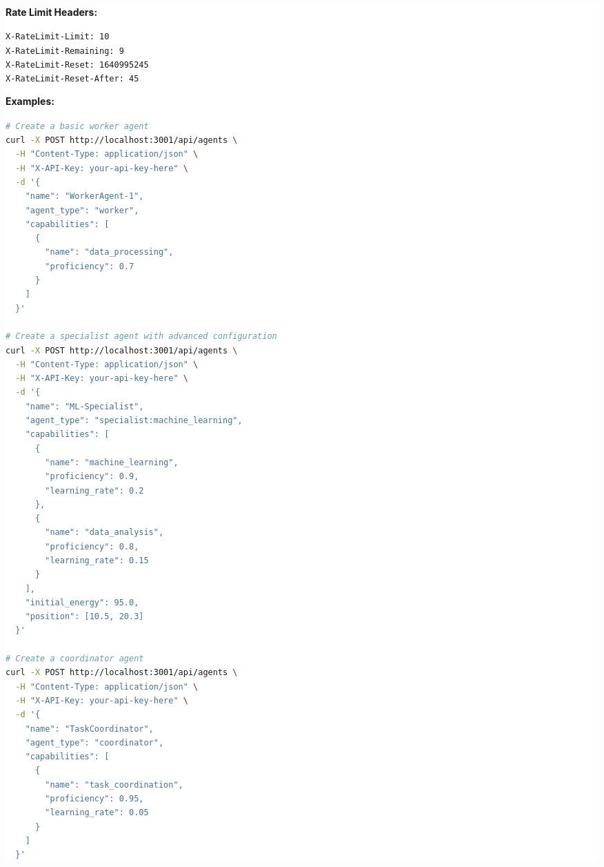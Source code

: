 **Rate Limit Headers:**
```
X-RateLimit-Limit: 10
X-RateLimit-Remaining: 9
X-RateLimit-Reset: 1640995245
X-RateLimit-Reset-After: 45
```

**Examples:**

```bash
# Create a basic worker agent
curl -X POST http://localhost:3001/api/agents \
  -H "Content-Type: application/json" \
  -H "X-API-Key: your-api-key-here" \
  -d '{
    "name": "WorkerAgent-1",
    "agent_type": "worker",
    "capabilities": [
      {
        "name": "data_processing",
        "proficiency": 0.7
      }
    ]
  }'

# Create a specialist agent with advanced configuration
curl -X POST http://localhost:3001/api/agents \
  -H "Content-Type: application/json" \
  -H "X-API-Key: your-api-key-here" \
  -d '{
    "name": "ML-Specialist",
    "agent_type": "specialist:machine_learning",
    "capabilities": [
      {
        "name": "machine_learning",
        "proficiency": 0.9,
        "learning_rate": 0.2
      },
      {
        "name": "data_analysis",
        "proficiency": 0.8,
        "learning_rate": 0.15
      }
    ],
    "initial_energy": 95.0,
    "position": [10.5, 20.3]
  }'

# Create a coordinator agent
curl -X POST http://localhost:3001/api/agents \
  -H "Content-Type: application/json" \
  -H "X-API-Key: your-api-key-here" \
  -d '{
    "name": "TaskCoordinator",
    "agent_type": "coordinator",
    "capabilities": [
      {
        "name": "task_coordination",
        "proficiency": 0.95,
        "learning_rate": 0.05
      }
    ]
  }'

```